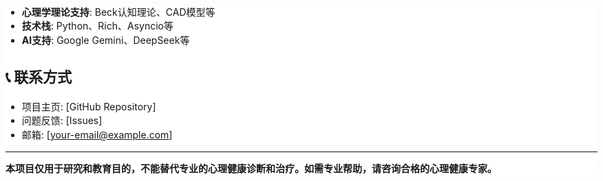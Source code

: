 - **心理学理论支持**: Beck认知理论、CAD模型等
- **技术栈**: Python、Rich、Asyncio等
- **AI支持**: Google Gemini、DeepSeek等

## 📞 联系方式

- 项目主页: [GitHub Repository]
- 问题反馈: [Issues]
- 邮箱: [your-email@example.com]

---

**本项目仅用于研究和教育目的，不能替代专业的心理健康诊断和治疗。如需专业帮助，请咨询合格的心理健康专家。**